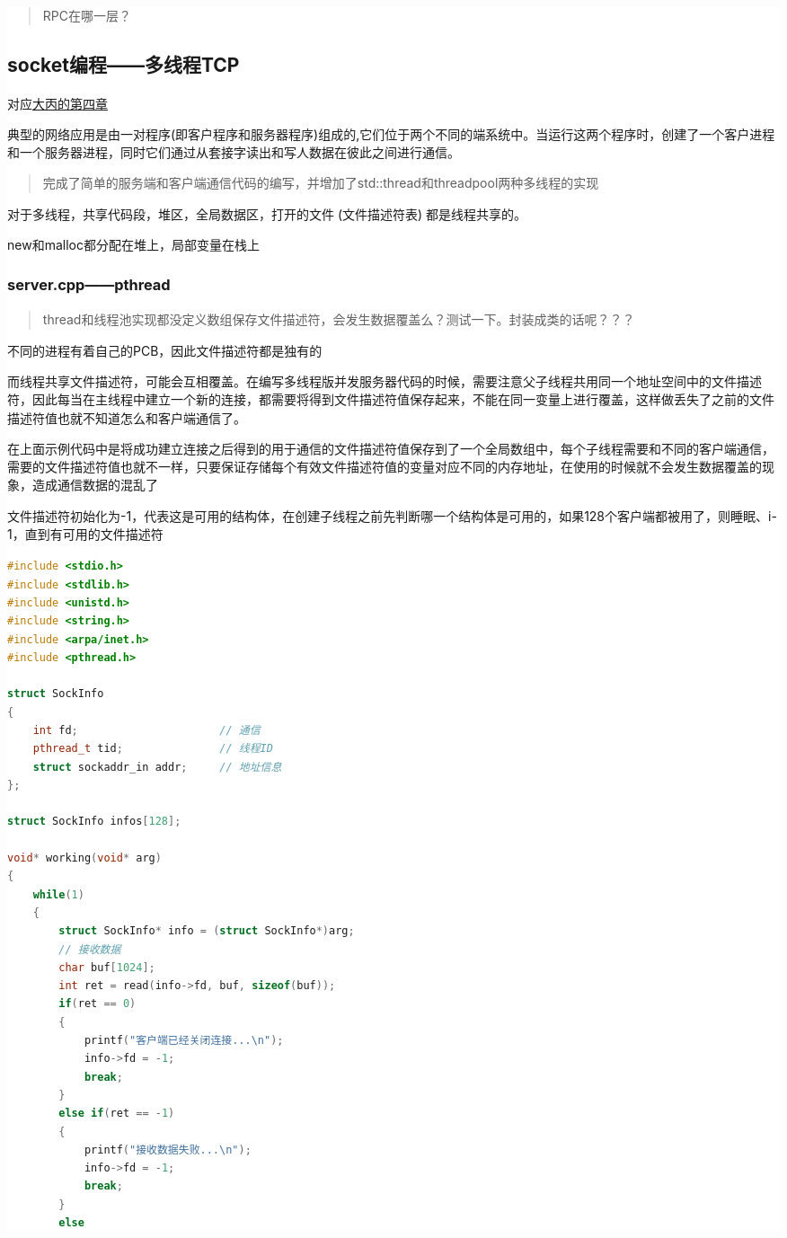 > RPC在哪一层？

## socket编程——多线程TCP

对应[大丙的第四章](https://subingwen.cn/linux/#%E7%AC%AC4%E7%AB%A0-%E5%A5%97%E6%8E%A5%E5%AD%97%E9%80%9A%E4%BF%A1)

​	典型的网络应用是由一对程序(即客户程序和服务器程序)组成的,它们位于两个不同的端系统中。当运行这两个程序时，创建了一个客户进程和一个服务器进程，同时它们通过从套接字读出和写人数据在彼此之间进行通信。

> 完成了简单的服务端和客户端通信代码的编写，并增加了std::thread和threadpool两种多线程的实现

对于多线程，共享代码段，堆区，全局数据区，打开的文件 (文件描述符表) 都是线程共享的。

new和malloc都分配在堆上，局部变量在栈上

### server.cpp——pthread

> thread和线程池实现都没定义数组保存文件描述符，会发生数据覆盖么？测试一下。封装成类的话呢？？？

不同的进程有着自己的PCB，因此文件描述符都是独有的

而线程共享文件描述符，可能会互相覆盖。在编写多线程版并发服务器代码的时候，需要注意父子线程共用同一个地址空间中的文件描述符，因此每当在主线程中建立一个新的连接，都需要将得到文件描述符值保存起来，不能在同一变量上进行覆盖，这样做丢失了之前的文件描述符值也就不知道怎么和客户端通信了。

在上面示例代码中是将成功建立连接之后得到的用于通信的文件描述符值保存到了一个全局数组中，每个子线程需要和不同的客户端通信，需要的文件描述符值也就不一样，只要保证存储每个有效文件描述符值的变量对应不同的内存地址，在使用的时候就不会发生数据覆盖的现象，造成通信数据的混乱了

文件描述符初始化为-1，代表这是可用的结构体，在创建子线程之前先判断哪一个结构体是可用的，如果128个客户端都被用了，则睡眠、i-1，直到有可用的文件描述符

```cpp
#include <stdio.h>
#include <stdlib.h>
#include <unistd.h>
#include <string.h>
#include <arpa/inet.h>
#include <pthread.h>

struct SockInfo
{
    int fd;                      // 通信
    pthread_t tid;               // 线程ID
    struct sockaddr_in addr;     // 地址信息
};

struct SockInfo infos[128];

void* working(void* arg)
{
    while(1)
    {
        struct SockInfo* info = (struct SockInfo*)arg;
        // 接收数据
        char buf[1024];
        int ret = read(info->fd, buf, sizeof(buf));
        if(ret == 0)
        {
            printf("客户端已经关闭连接...\n");
            info->fd = -1;
            break;
        }
        else if(ret == -1)
        {
            printf("接收数据失败...\n");
            info->fd = -1;
            break;
        }
        else
```